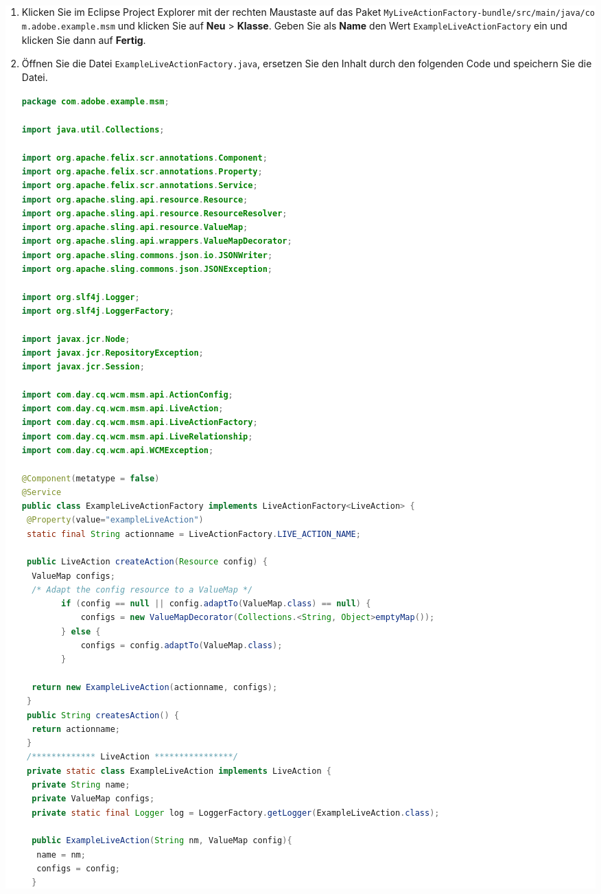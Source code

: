 1. Klicken Sie im Eclipse Project Explorer mit der rechten Maustaste auf das Paket `MyLiveActionFactory-bundle/src/main/java/com.adobe.example.msm` und klicken Sie auf **Neu** > **Klasse**. Geben Sie als **Name** den Wert `ExampleLiveActionFactory` ein und klicken Sie dann auf **Fertig**.
1. Öffnen Sie die Datei `ExampleLiveActionFactory.java`, ersetzen Sie den Inhalt durch den folgenden Code und speichern Sie die Datei.

   ```java
   package com.adobe.example.msm;
   
   import java.util.Collections;
   
   import org.apache.felix.scr.annotations.Component;
   import org.apache.felix.scr.annotations.Property;
   import org.apache.felix.scr.annotations.Service;
   import org.apache.sling.api.resource.Resource;
   import org.apache.sling.api.resource.ResourceResolver;
   import org.apache.sling.api.resource.ValueMap;
   import org.apache.sling.api.wrappers.ValueMapDecorator;
   import org.apache.sling.commons.json.io.JSONWriter;
   import org.apache.sling.commons.json.JSONException;
   
   import org.slf4j.Logger;
   import org.slf4j.LoggerFactory;
   
   import javax.jcr.Node;
   import javax.jcr.RepositoryException;
   import javax.jcr.Session;
   
   import com.day.cq.wcm.msm.api.ActionConfig;
   import com.day.cq.wcm.msm.api.LiveAction;
   import com.day.cq.wcm.msm.api.LiveActionFactory;
   import com.day.cq.wcm.msm.api.LiveRelationship;
   import com.day.cq.wcm.api.WCMException;
   
   @Component(metatype = false)
   @Service
   public class ExampleLiveActionFactory implements LiveActionFactory<LiveAction> {
    @Property(value="exampleLiveAction")
    static final String actionname = LiveActionFactory.LIVE_ACTION_NAME;
   
    public LiveAction createAction(Resource config) {
     ValueMap configs;
     /* Adapt the config resource to a ValueMap */
           if (config == null || config.adaptTo(ValueMap.class) == null) {
               configs = new ValueMapDecorator(Collections.<String, Object>emptyMap());
           } else {
               configs = config.adaptTo(ValueMap.class);
           }
   
     return new ExampleLiveAction(actionname, configs);
    }
    public String createsAction() {
     return actionname;
    }
    /************* LiveAction ****************/
    private static class ExampleLiveAction implements LiveAction {
     private String name;
     private ValueMap configs;
     private static final Logger log = LoggerFactory.getLogger(ExampleLiveAction.class);
   
     public ExampleLiveAction(String nm, ValueMap config){
      name = nm;
      configs = config;
     }
   ```
